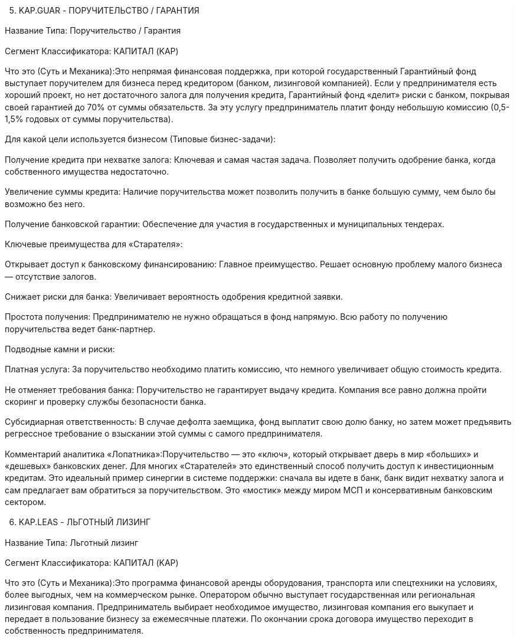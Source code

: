 5. KAP.GUAR - ПОРУЧИТЕЛЬСТВО / ГАРАНТИЯ

Название Типа: Поручительство / Гарантия

Сегмент Классификатора: КАПИТАЛ (KAP)

Что это (Суть и Механика):Это непрямая финансовая поддержка, при которой государственный Гарантийный фонд выступает поручителем для бизнеса перед кредитором (банком, лизинговой компанией). Если у предпринимателя есть хороший проект, но нет достаточного залога для получения кредита, Гарантийный фонд «делит» риски с банком, покрывая своей гарантией до 70% от суммы обязательств. За эту услугу предприниматель платит фонду небольшую комиссию (0,5-1,5% годовых от суммы поручительства).

Для какой цели используется бизнесом (Типовые бизнес-задачи):

Получение кредита при нехватке залога: Ключевая и самая частая задача. Позволяет получить одобрение банка, когда собственного имущества недостаточно.

Увеличение суммы кредита: Наличие поручительства может позволить получить в банке большую сумму, чем было бы возможно без него.

Получение банковской гарантии: Обеспечение для участия в государственных и муниципальных тендерах.

Ключевые преимущества для «Старателя»:

Открывает доступ к банковскому финансированию: Главное преимущество. Решает основную проблему малого бизнеса — отсутствие залогов.

Снижает риски для банка: Увеличивает вероятность одобрения кредитной заявки.

Простота получения: Предпринимателю не нужно обращаться в фонд напрямую. Всю работу по получению поручительства ведет банк-партнер.

Подводные камни и риски:

Платная услуга: За поручительство необходимо платить комиссию, что немного увеличивает общую стоимость кредита.

Не отменяет требования банка: Поручительство не гарантирует выдачу кредита. Компания все равно должна пройти скоринг и проверку службы безопасности банка.

Субсидиарная ответственность: В случае дефолта заемщика, фонд выплатит свою долю банку, но затем может предъявить регрессное требование о взыскании этой суммы с самого предпринимателя.

Комментарий аналитика «Лопатника»:Поручительство — это «ключ», который открывает дверь в мир «больших» и «дешевых» банковских денег. Для многих «Старателей» это единственный способ получить доступ к инвестиционным кредитам. Это идеальный пример синергии в системе поддержки: сначала вы идете в банк, банк видит нехватку залога и сам предлагает вам обратиться за поручительством. Это «мостик» между миром МСП и консервативным банковским сектором.

6. KAP.LEAS - ЛЬГОТНЫЙ ЛИЗИНГ

Название Типа: Льготный лизинг

Сегмент Классификатора: КАПИТАЛ (KAP)

Что это (Суть и Механика):Это программа финансовой аренды оборудования, транспорта или спецтехники на условиях, более выгодных, чем на коммерческом рынке. Оператором обычно выступает государственная или региональная лизинговая компания. Предприниматель выбирает необходимое имущество, лизинговая компания его выкупает и передает в пользование бизнесу за ежемесячные платежи. По окончании срока договора имущество переходит в собственность предпринимателя.
